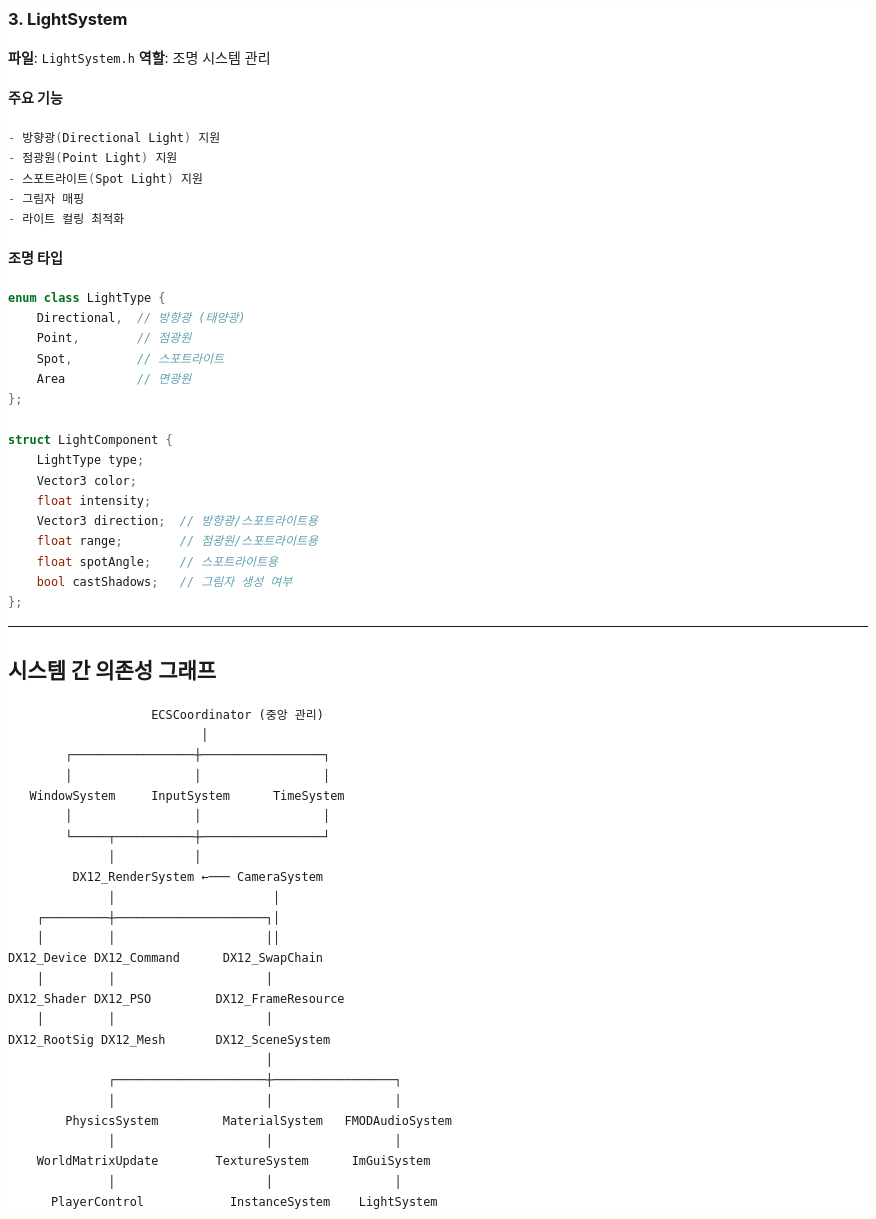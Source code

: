 ### 3. LightSystem
**파일**: `LightSystem.h`
**역할**: 조명 시스템 관리

#### 주요 기능
```cpp
- 방향광(Directional Light) 지원
- 점광원(Point Light) 지원
- 스포트라이트(Spot Light) 지원
- 그림자 매핑
- 라이트 컬링 최적화
```

#### 조명 타입
```cpp
enum class LightType {
    Directional,  // 방향광 (태양광)
    Point,        // 점광원
    Spot,         // 스포트라이트
    Area          // 면광원
};

struct LightComponent {
    LightType type;
    Vector3 color;
    float intensity;
    Vector3 direction;  // 방향광/스포트라이트용
    float range;        // 점광원/스포트라이트용
    float spotAngle;    // 스포트라이트용
    bool castShadows;   // 그림자 생성 여부
};
```

---

## 시스템 간 의존성 그래프

```
                    ECSCoordinator (중앙 관리)
                           │
        ┌─────────────────┼─────────────────┐
        │                 │                 │
   WindowSystem     InputSystem      TimeSystem
        │                 │                 │
        └─────┬───────────┼─────────────────┘
              │           │
         DX12_RenderSystem ←─── CameraSystem
              │                      │
    ┌─────────┼─────────────────────┐│
    │         │                     ││
DX12_Device DX12_Command      DX12_SwapChain
    │         │                     │
DX12_Shader DX12_PSO         DX12_FrameResource
    │         │                     │
DX12_RootSig DX12_Mesh       DX12_SceneSystem
                                    │
              ┌─────────────────────┼─────────────────┐
              │                     │                 │
        PhysicsSystem         MaterialSystem   FMODAudioSystem
              │                     │                 │
    WorldMatrixUpdate        TextureSystem      ImGuiSystem
              │                     │                 │
      PlayerControl            InstanceSystem    LightSystem
```
